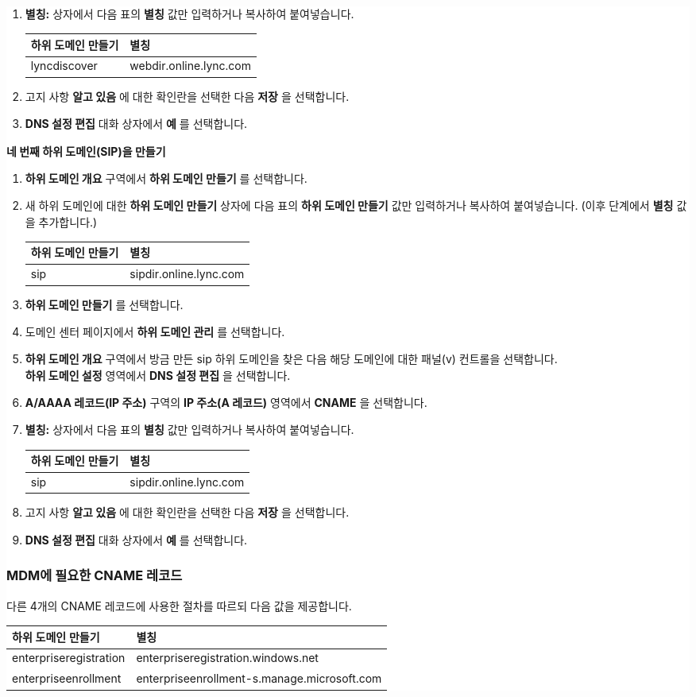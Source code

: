 1.  **별칭:** 상자에서 다음 표의 **별칭** 값만 입력하거나 복사하여 붙여넣습니다.

    |하위 도메인 만들기|별칭|
    |:----|:----|
    |lyncdiscover|webdir.online.lync.com|

1.  고지 사항 **알고 있음** 에 대한 확인란을 선택한 다음 **저장** 을 선택합니다.

1.  **DNS 설정 편집** 대화 상자에서 **예** 를 선택합니다.

**네 번째 하위 도메인(SIP)을 만들기**

1.  **하위 도메인 개요** 구역에서 **하위 도메인 만들기** 를 선택합니다.

1.  새 하위 도메인에 대한 **하위 도메인 만들기** 상자에 다음 표의 **하위 도메인 만들기** 값만 입력하거나 복사하여 붙여넣습니다. (이후 단계에서 **별칭** 값을 추가합니다.)

    |하위 도메인 만들기|별칭|
    |:----|:----|
    |sip|sipdir.online.lync.com|  

1.  **하위 도메인 만들기** 를 선택합니다.

1.  도메인 센터 페이지에서 **하위 도메인 관리** 를 선택합니다.

1.  **하위 도메인 개요** 구역에서 방금 만든 sip 하위 도메인을 찾은 다음 해당 도메인에 대한 패널(v) 컨트롤을 선택합니다. <br/> **하위 도메인 설정** 영역에서 **DNS 설정 편집** 을 선택합니다.

1.  **A/AAAA 레코드(IP 주소)** 구역의 **IP 주소(A 레코드)** 영역에서 **CNAME** 을 선택합니다.

1.  **별칭:** 상자에서 다음 표의 **별칭** 값만 입력하거나 복사하여 붙여넣습니다.

    |하위 도메인 만들기|별칭|
    |:----|:----|
    |sip|sipdir.online.lync.com|

1.  고지 사항 **알고 있음** 에 대한 확인란을 선택한 다음 **저장** 을 선택합니다.

1.  **DNS 설정 편집** 대화 상자에서 **예** 를 선택합니다.

### <a name="cname-records-needed-for-mdm"></a>MDM에 필요한 CNAME 레코드

다른 4개의 CNAME 레코드에 사용한 절차를 따르되 다음 값을 제공합니다.

|하위 도메인 만들기|별칭|
|:----|:----|
|enterpriseregistration|enterpriseregistration.windows.net|
|enterpriseenrollment|enterpriseenrollment-s.manage.microsoft.com|
